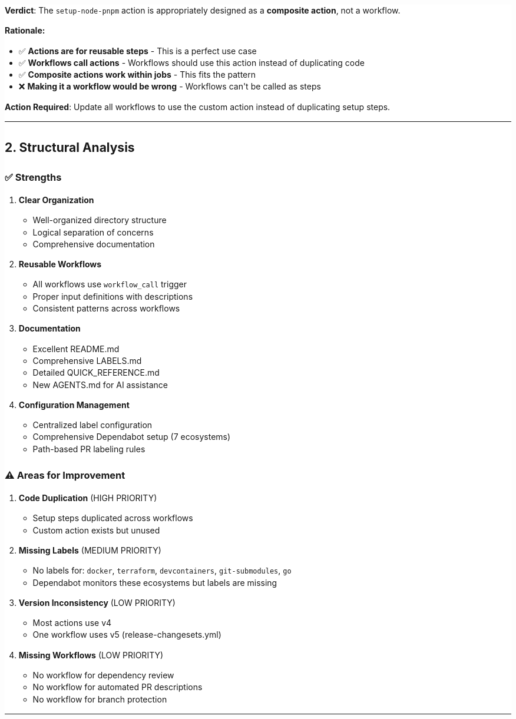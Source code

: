 **Verdict**: The `setup-node-pnpm` action is appropriately designed as a **composite action**, not a workflow.

**Rationale:**

- ✅ **Actions are for reusable steps** - This is a perfect use case
- ✅ **Workflows call actions** - Workflows should use this action instead of duplicating code
- ✅ **Composite actions work within jobs** - This fits the pattern
- ❌ **Making it a workflow would be wrong** - Workflows can't be called as steps

**Action Required**: Update all workflows to use the custom action instead of duplicating setup steps.

---

## 2. Structural Analysis

### ✅ Strengths

1. **Clear Organization**
   - Well-organized directory structure
   - Logical separation of concerns
   - Comprehensive documentation

2. **Reusable Workflows**
   - All workflows use `workflow_call` trigger
   - Proper input definitions with descriptions
   - Consistent patterns across workflows

3. **Documentation**
   - Excellent README.md
   - Comprehensive LABELS.md
   - Detailed QUICK_REFERENCE.md
   - New AGENTS.md for AI assistance

4. **Configuration Management**
   - Centralized label configuration
   - Comprehensive Dependabot setup (7 ecosystems)
   - Path-based PR labeling rules

### ⚠️ Areas for Improvement

1. **Code Duplication** (HIGH PRIORITY)
   - Setup steps duplicated across workflows
   - Custom action exists but unused

2. **Missing Labels** (MEDIUM PRIORITY)
   - No labels for: `docker`, `terraform`, `devcontainers`, `git-submodules`, `go`
   - Dependabot monitors these ecosystems but labels are missing

3. **Version Inconsistency** (LOW PRIORITY)
   - Most actions use v4
   - One workflow uses v5 (release-changesets.yml)

4. **Missing Workflows** (LOW PRIORITY)
   - No workflow for dependency review
   - No workflow for automated PR descriptions
   - No workflow for branch protection

---